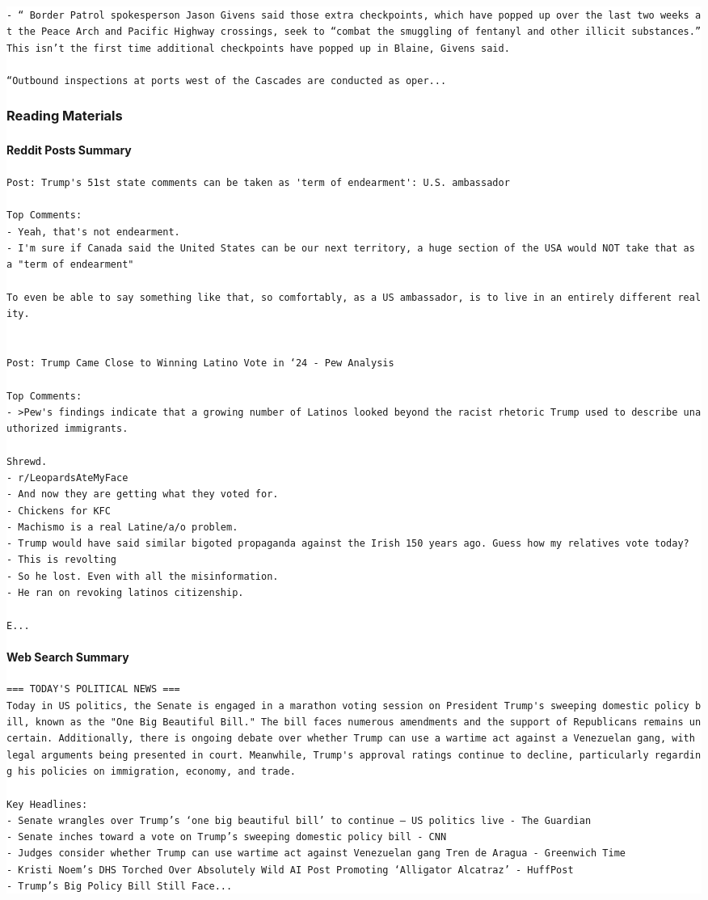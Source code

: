 ```
- “ Border Patrol spokesperson Jason Givens said those extra checkpoints, which have popped up over the last two weeks at the Peace Arch and Pacific Highway crossings, seek to “combat the smuggling of fentanyl and other illicit substances.” This isn’t the first time additional checkpoints have popped up in Blaine, Givens said.

“Outbound inspections at ports west of the Cascades are conducted as oper...
```

### Reading Materials

#### Reddit Posts Summary
```
Post: Trump's 51st state comments can be taken as 'term of endearment': U.S. ambassador

Top Comments:
- Yeah, that's not endearment.
- I'm sure if Canada said the United States can be our next territory, a huge section of the USA would NOT take that as a "term of endearment"

To even be able to say something like that, so comfortably, as a US ambassador, is to live in an entirely different reality.


Post: Trump Came Close to Winning Latino Vote in ‘24 - Pew Analysis

Top Comments:
- >Pew's findings indicate that a growing number of Latinos looked beyond the racist rhetoric Trump used to describe unauthorized immigrants.

Shrewd.
- r/LeopardsAteMyFace
- And now they are getting what they voted for.
- Chickens for KFC
- Machismo is a real Latine/a/o problem.
- Trump would have said similar bigoted propaganda against the Irish 150 years ago. Guess how my relatives vote today?
- This is revolting
- So he lost. Even with all the misinformation.
- He ran on revoking latinos citizenship.

E...
```

#### Web Search Summary
```
=== TODAY'S POLITICAL NEWS ===
Today in US politics, the Senate is engaged in a marathon voting session on President Trump's sweeping domestic policy bill, known as the "One Big Beautiful Bill." The bill faces numerous amendments and the support of Republicans remains uncertain. Additionally, there is ongoing debate over whether Trump can use a wartime act against a Venezuelan gang, with legal arguments being presented in court. Meanwhile, Trump's approval ratings continue to decline, particularly regarding his policies on immigration, economy, and trade.

Key Headlines:
- Senate wrangles over Trump’s ‘one big beautiful bill’ to continue – US politics live - The Guardian
- Senate inches toward a vote on Trump’s sweeping domestic policy bill - CNN
- Judges consider whether Trump can use wartime act against Venezuelan gang Tren de Aragua - Greenwich Time
- Kristi Noem’s DHS Torched Over Absolutely Wild AI Post Promoting ‘Alligator Alcatraz’ - HuffPost
- Trump’s Big Policy Bill Still Face...
```
